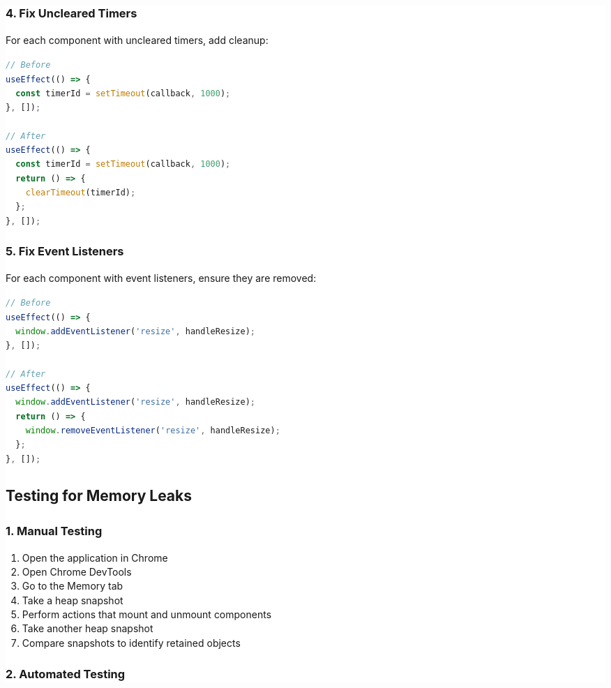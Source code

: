 ### 4. Fix Uncleared Timers

For each component with uncleared timers, add cleanup:

```jsx
// Before
useEffect(() => {
  const timerId = setTimeout(callback, 1000);
}, []);

// After
useEffect(() => {
  const timerId = setTimeout(callback, 1000);
  return () => {
    clearTimeout(timerId);
  };
}, []);
```

### 5. Fix Event Listeners

For each component with event listeners, ensure they are removed:

```jsx
// Before
useEffect(() => {
  window.addEventListener('resize', handleResize);
}, []);

// After
useEffect(() => {
  window.addEventListener('resize', handleResize);
  return () => {
    window.removeEventListener('resize', handleResize);
  };
}, []);
```

## Testing for Memory Leaks

### 1. Manual Testing

1. Open the application in Chrome
2. Open Chrome DevTools
3. Go to the Memory tab
4. Take a heap snapshot
5. Perform actions that mount and unmount components
6. Take another heap snapshot
7. Compare snapshots to identify retained objects

### 2. Automated Testing
